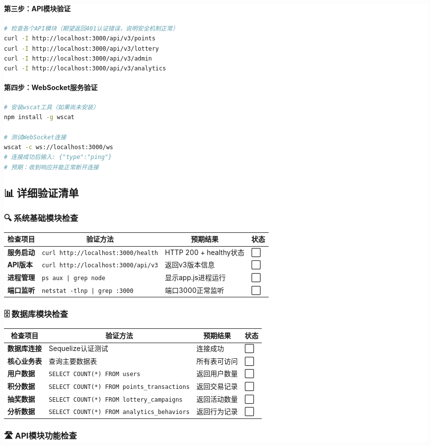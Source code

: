 #### 第三步：API模块验证

```bash
# 检查各个API模块（期望返回401认证错误，说明安全机制正常）
curl -I http://localhost:3000/api/v3/points
curl -I http://localhost:3000/api/v3/lottery
curl -I http://localhost:3000/api/v3/admin
curl -I http://localhost:3000/api/v3/analytics
```

#### 第四步：WebSocket服务验证

```bash
# 安装wscat工具（如果尚未安装）
npm install -g wscat

# 测试WebSocket连接
wscat -c ws://localhost:3000/ws
# 连接成功后输入: {"type":"ping"}
# 预期：收到响应并能正常断开连接
```

## 📊 详细验证清单

### 🔍 系统基础模块检查

| 检查项目     | 验证方法                            | 预期结果               | 状态 |
| ------------ | ----------------------------------- | ---------------------- | ---- |
| **服务启动** | `curl http://localhost:3000/health` | HTTP 200 + healthy状态 | ⬜   |
| **API版本**  | `curl http://localhost:3000/api/v3` | 返回v3版本信息         | ⬜   |
| **进程管理** | `ps aux \| grep node`               | 显示app.js进程运行     | ⬜   |
| **端口监听** | `netstat -tlnp \| grep :3000`       | 端口3000正常监听       | ⬜   |

### 🗄️ 数据库模块检查

| 检查项目       | 验证方法                                   | 预期结果     | 状态 |
| -------------- | ------------------------------------------ | ------------ | ---- |
| **数据库连接** | Sequelize认证测试                          | 连接成功     | ⬜   |
| **核心业务表** | 查询主要数据表                             | 所有表可访问 | ⬜   |
| **用户数据**   | `SELECT COUNT(*) FROM users`               | 返回用户数量 | ⬜   |
| **积分数据**   | `SELECT COUNT(*) FROM points_transactions` | 返回交易记录 | ⬜   |
| **抽奖数据**   | `SELECT COUNT(*) FROM lottery_campaigns`   | 返回活动数量 | ⬜   |
| **分析数据**   | `SELECT COUNT(*) FROM analytics_behaviors` | 返回行为记录 | ⬜   |

### 🛣️ API模块功能检查
